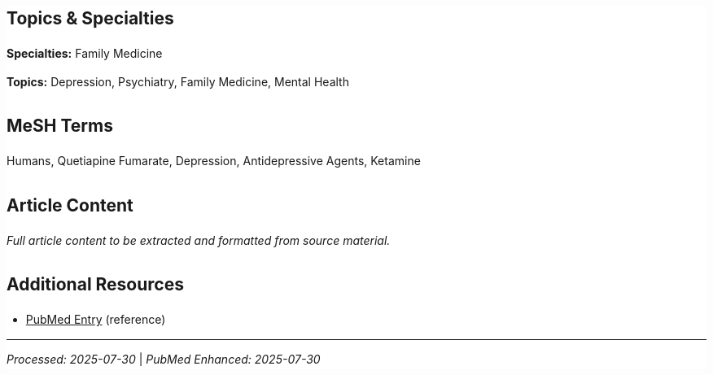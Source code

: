 ## Topics & Specialties

**Specialties:** Family Medicine

**Topics:** Depression, Psychiatry, Family Medicine, Mental Health

## MeSH Terms

Humans, Quetiapine Fumarate, Depression, Antidepressive Agents, Ketamine

## Article Content

*Full article content to be extracted and formatted from source material.*

## Additional Resources

- [PubMed Entry](https://pubmed.ncbi.nlm.nih.gov/38393811/) (reference)

---

*Processed: 2025-07-30* | *PubMed Enhanced: 2025-07-30*
